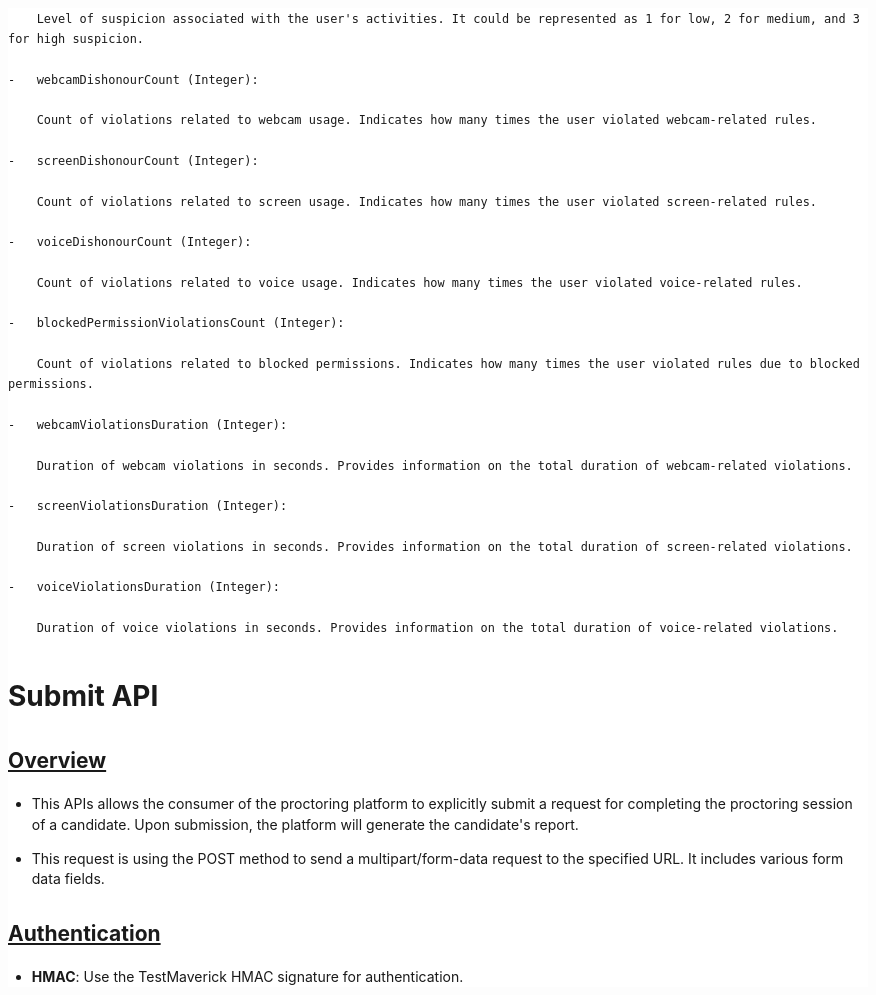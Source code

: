         Level of suspicion associated with the user's activities. It could be represented as 1 for low, 2 for medium, and 3 for high suspicion.

    -   webcamDishonourCount (Integer):

        Count of violations related to webcam usage. Indicates how many times the user violated webcam-related rules.

    -   screenDishonourCount (Integer):

        Count of violations related to screen usage. Indicates how many times the user violated screen-related rules.

    -   voiceDishonourCount (Integer):

        Count of violations related to voice usage. Indicates how many times the user violated voice-related rules.

    -   blockedPermissionViolationsCount (Integer):

        Count of violations related to blocked permissions. Indicates how many times the user violated rules due to blocked permissions.

    -   webcamViolationsDuration (Integer):

        Duration of webcam violations in seconds. Provides information on the total duration of webcam-related violations.

    -   screenViolationsDuration (Integer):

        Duration of screen violations in seconds. Provides information on the total duration of screen-related violations.

    -   voiceViolationsDuration (Integer):

        Duration of voice violations in seconds. Provides information on the total duration of voice-related violations.




# Submit API

## <u>Overview</u>

-   This APIs allows the consumer of the proctoring platform to
      explicitly submit a request for completing the proctoring session
      of a candidate. Upon submission, the platform will generate the
      candidate's report.

-   This request is using the POST method to send a multipart/form-data
      request to the specified URL. It includes various form data
      fields.

## <u>Authentication</u>

-   **HMAC**: Use the TestMaverick HMAC signature for authentication.
